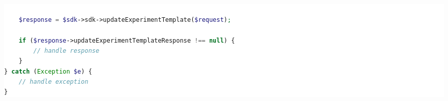 ```php

    $response = $sdk->sdk->updateExperimentTemplate($request);

    if ($response->updateExperimentTemplateResponse !== null) {
        // handle response
    }
} catch (Exception $e) {
    // handle exception
}
```

